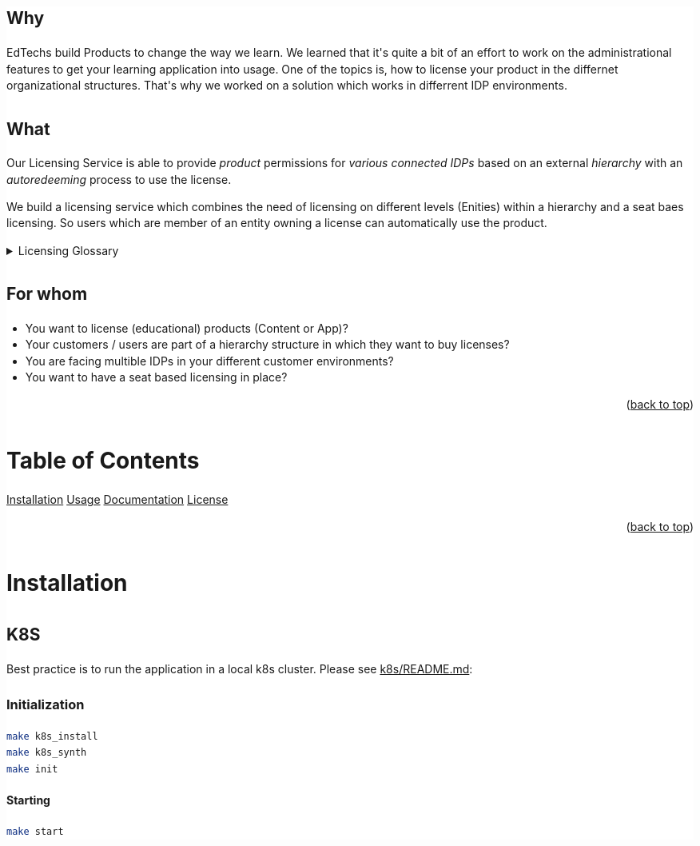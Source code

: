 
## Why

EdTechs build Products to change the way we learn. We learned that it's quite a bit of an effort to work on the administrational features to get your learning application into usage. One of the topics is, how to license your product in the differnet organizational structures. That's why we worked on a solution which works in differrent IDP environments. 

## What

Our Licensing Service is able to provide *product* permissions for *various connected IDPs* based on an external *hierarchy* with an *autoredeeming* process to use the license. 

We build a licensing service which combines the need of licensing on different levels (Enities) within a hierarchy and a seat baes licensing. So users which are member of an entity owning a license can automatically use the product.


<details><summary>Licensing Glossary</summary></details>

## For whom

* You want to license (educational) products (Content or App)?
* Your customers / users are part of a hierarchy structure in which they want to buy licenses?
* You are facing multible IDPs in your different customer environments?
* You want to have a seat based licensing in place?

<p align="right">(<a href="#readme-top">back to top</a>)</p>

# Table of Contents

<a href="#installation">Installation</a>
<a href="#usage">Usage</a>
<a href="#documentation">Documentation</a>
<a href="#license">License</a>

<p align="right">(<a href="#readme-top">back to top</a>)</p>

# Installation

## K8S
Best practice is to run the application in a local k8s cluster. Please see <a href="k8s/README.md">k8s/README.md</a>:
### Initialization
```bash
make k8s_install
make k8s_synth
make init
```
#### Starting
```bash
make start
```
